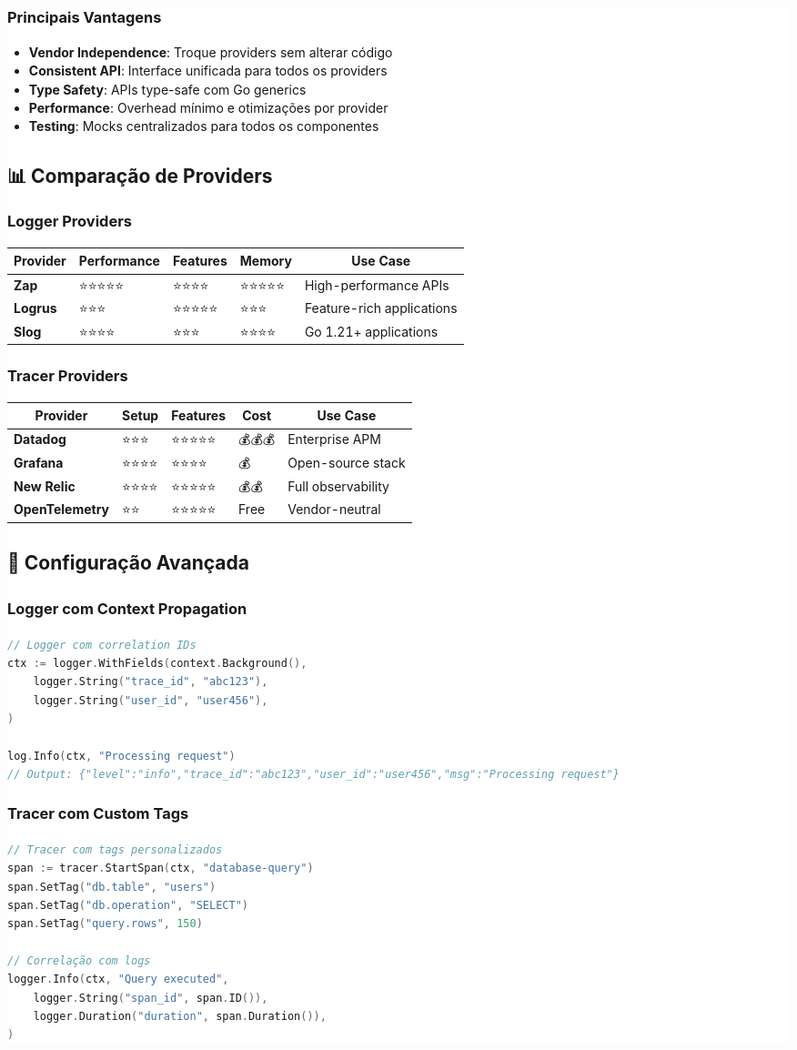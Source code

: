 ### Principais Vantagens

- **Vendor Independence**: Troque providers sem alterar código
- **Consistent API**: Interface unificada para todos os providers
- **Type Safety**: APIs type-safe com Go generics
- **Performance**: Overhead mínimo e otimizações por provider
- **Testing**: Mocks centralizados para todos os componentes

## 📊 Comparação de Providers

### Logger Providers

| Provider | Performance | Features | Memory | Use Case |
|----------|-------------|----------|---------|----------|
| **Zap** | ⭐⭐⭐⭐⭐ | ⭐⭐⭐⭐ | ⭐⭐⭐⭐⭐ | High-performance APIs |
| **Logrus** | ⭐⭐⭐ | ⭐⭐⭐⭐⭐ | ⭐⭐⭐ | Feature-rich applications |
| **Slog** | ⭐⭐⭐⭐ | ⭐⭐⭐ | ⭐⭐⭐⭐ | Go 1.21+ applications |

### Tracer Providers

| Provider | Setup | Features | Cost | Use Case |
|----------|-------|----------|------|----------|
| **Datadog** | ⭐⭐⭐ | ⭐⭐⭐⭐⭐ | 💰💰💰 | Enterprise APM |
| **Grafana** | ⭐⭐⭐⭐ | ⭐⭐⭐⭐ | 💰 | Open-source stack |
| **New Relic** | ⭐⭐⭐⭐ | ⭐⭐⭐⭐⭐ | 💰💰 | Full observability |
| **OpenTelemetry** | ⭐⭐ | ⭐⭐⭐⭐⭐ | Free | Vendor-neutral |

## 🔧 Configuração Avançada

### Logger com Context Propagation

```go
// Logger com correlation IDs
ctx := logger.WithFields(context.Background(), 
    logger.String("trace_id", "abc123"),
    logger.String("user_id", "user456"),
)

log.Info(ctx, "Processing request")
// Output: {"level":"info","trace_id":"abc123","user_id":"user456","msg":"Processing request"}
```

### Tracer com Custom Tags

```go
// Tracer com tags personalizados
span := tracer.StartSpan(ctx, "database-query")
span.SetTag("db.table", "users")
span.SetTag("db.operation", "SELECT")
span.SetTag("query.rows", 150)

// Correlação com logs
logger.Info(ctx, "Query executed", 
    logger.String("span_id", span.ID()),
    logger.Duration("duration", span.Duration()),
)
```
